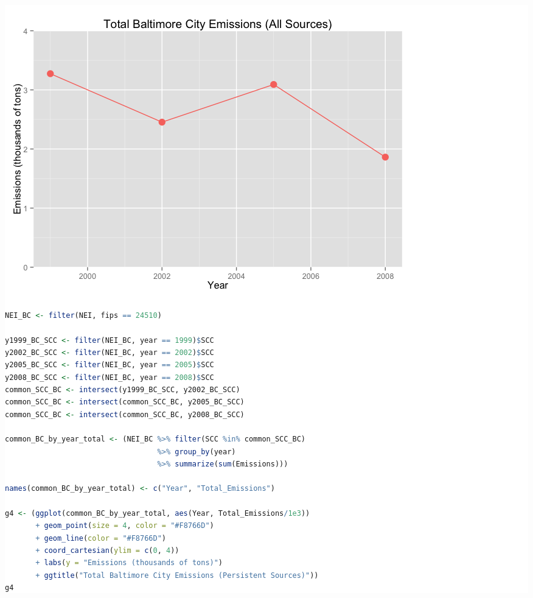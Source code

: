 ![](4.2_Exploring_US_Pollution_files/figure-html/unnamed-chunk-6-1.png) 


```r
NEI_BC <- filter(NEI, fips == 24510)

y1999_BC_SCC <- filter(NEI_BC, year == 1999)$SCC
y2002_BC_SCC <- filter(NEI_BC, year == 2002)$SCC
y2005_BC_SCC <- filter(NEI_BC, year == 2005)$SCC
y2008_BC_SCC <- filter(NEI_BC, year == 2008)$SCC
common_SCC_BC <- intersect(y1999_BC_SCC, y2002_BC_SCC)
common_SCC_BC <- intersect(common_SCC_BC, y2005_BC_SCC)
common_SCC_BC <- intersect(common_SCC_BC, y2008_BC_SCC)

common_BC_by_year_total <- (NEI_BC %>% filter(SCC %in% common_SCC_BC)
                                   %>% group_by(year)
                                   %>% summarize(sum(Emissions)))

names(common_BC_by_year_total) <- c("Year", "Total_Emissions")

g4 <- (ggplot(common_BC_by_year_total, aes(Year, Total_Emissions/1e3))
       + geom_point(size = 4, color = "#F8766D")
       + geom_line(color = "#F8766D")
       + coord_cartesian(ylim = c(0, 4))
       + labs(y = "Emissions (thousands of tons)")
       + ggtitle("Total Baltimore City Emissions (Persistent Sources)"))
g4
```
